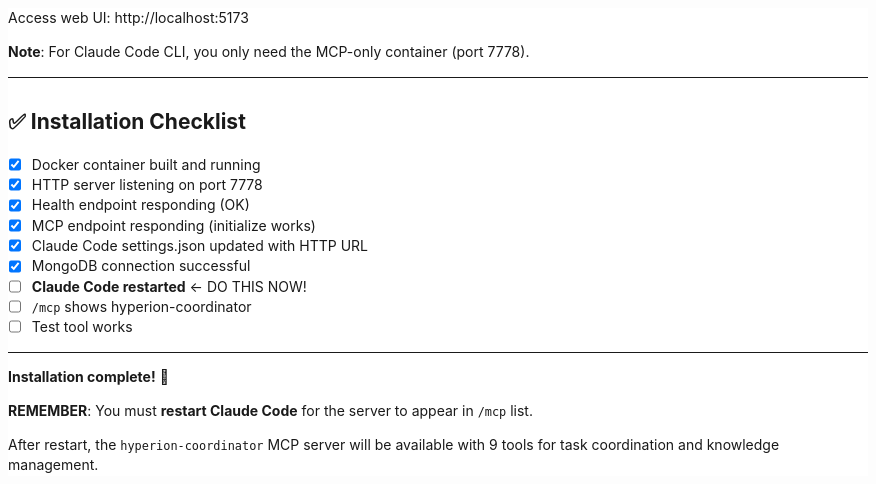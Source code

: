 Access web UI: http://localhost:5173

**Note**: For Claude Code CLI, you only need the MCP-only container (port 7778).

---

## ✅ Installation Checklist

- [x] Docker container built and running
- [x] HTTP server listening on port 7778
- [x] Health endpoint responding (OK)
- [x] MCP endpoint responding (initialize works)
- [x] Claude Code settings.json updated with HTTP URL
- [x] MongoDB connection successful
- [ ] **Claude Code restarted** ← DO THIS NOW!
- [ ] `/mcp` shows hyperion-coordinator
- [ ] Test tool works

---

**Installation complete!** 🎉

**REMEMBER**: You must **restart Claude Code** for the server to appear in `/mcp` list.

After restart, the `hyperion-coordinator` MCP server will be available with 9 tools for task coordination and knowledge management.

